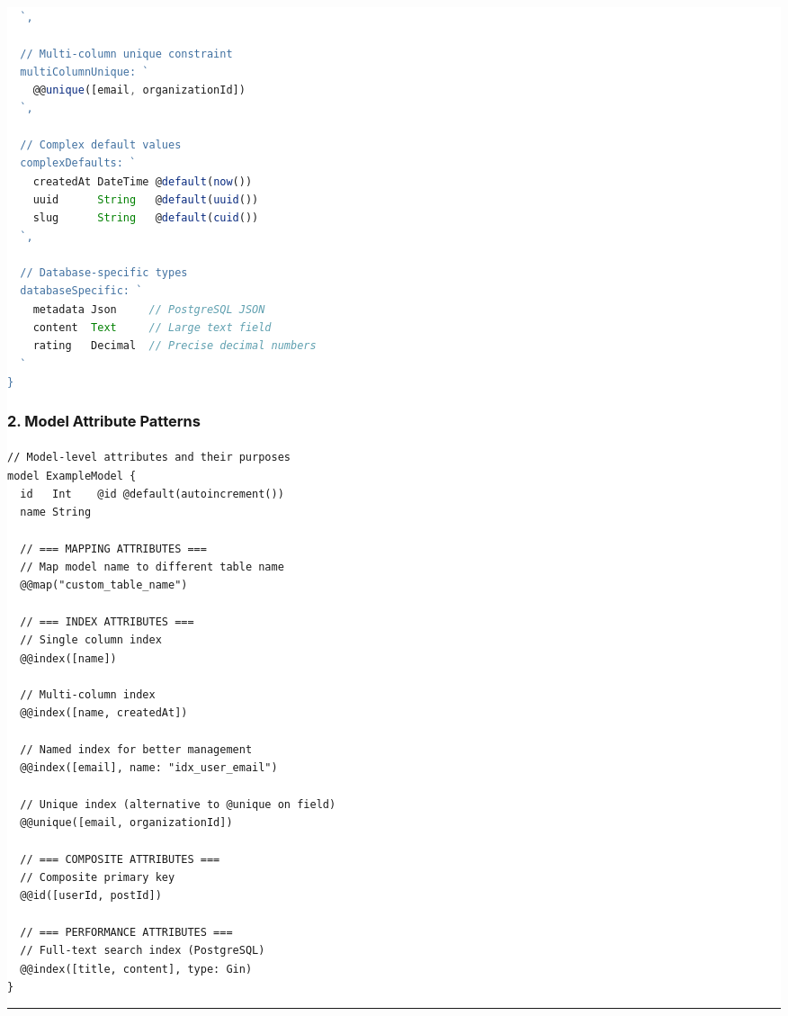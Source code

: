 ```typescript
  `,
  
  // Multi-column unique constraint
  multiColumnUnique: `
    @@unique([email, organizationId])
  `,
  
  // Complex default values
  complexDefaults: `
    createdAt DateTime @default(now())
    uuid      String   @default(uuid())
    slug      String   @default(cuid())
  `,
  
  // Database-specific types
  databaseSpecific: `
    metadata Json     // PostgreSQL JSON
    content  Text     // Large text field
    rating   Decimal  // Precise decimal numbers
  `
}
```

### 2. Model Attribute Patterns

```prisma
// Model-level attributes and their purposes
model ExampleModel {
  id   Int    @id @default(autoincrement())
  name String
  
  // === MAPPING ATTRIBUTES ===
  // Map model name to different table name
  @@map("custom_table_name")
  
  // === INDEX ATTRIBUTES ===
  // Single column index
  @@index([name])
  
  // Multi-column index
  @@index([name, createdAt])
  
  // Named index for better management
  @@index([email], name: "idx_user_email")
  
  // Unique index (alternative to @unique on field)
  @@unique([email, organizationId])
  
  // === COMPOSITE ATTRIBUTES ===
  // Composite primary key
  @@id([userId, postId])
  
  // === PERFORMANCE ATTRIBUTES ===
  // Full-text search index (PostgreSQL)
  @@index([title, content], type: Gin)
}
```

---